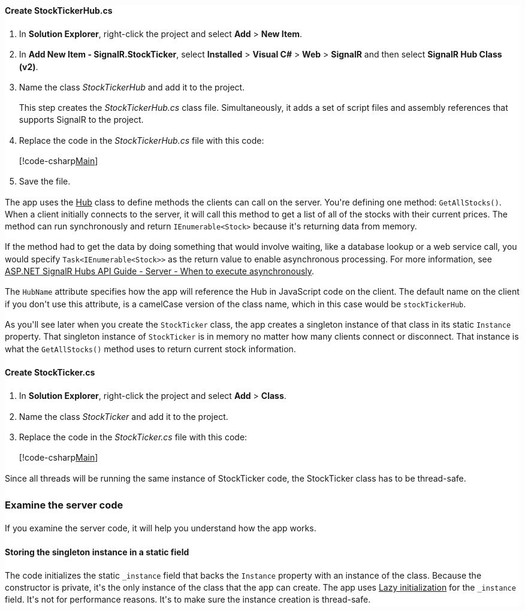 #### Create StockTickerHub.cs

1. In **Solution Explorer**, right-click the project and select **Add** > **New Item**.

1. In **Add New Item - SignalR.StockTicker**, select **Installed** > **Visual C#** > **Web** > **SignalR**  and then select **SignalR Hub Class (v2)**.

1. Name the class *StockTickerHub* and add it to the project.

    This step creates the *StockTickerHub.cs* class file. Simultaneously, it adds a set of script files and assembly references that supports SignalR to the project.

1. Replace the code in the *StockTickerHub.cs* file with this code:

    [!code-csharp[Main](tutorial-server-broadcast-with-signalr/samples/sample2.cs)]

1. Save the file.

The app uses the [Hub](https://msdn.microsoft.com/library/microsoft.aspnet.signalr.hub(v=vs.111).aspx) class to define methods the clients can call on the server. You're defining one method: `GetAllStocks()`. When a client initially connects to the server, it will call this method to get a list of all of the stocks with their current prices. The method can run synchronously and return `IEnumerable<Stock>` because it's returning data from memory.

If the method had to get the data by doing something that would involve waiting, like a database lookup or a web service call, you would specify `Task<IEnumerable<Stock>>` as the return value to enable asynchronous processing. For more information, see [ASP.NET SignalR Hubs API Guide - Server - When to execute asynchronously](../guide-to-the-api/hubs-api-guide-server.md#asyncmethods).

The `HubName` attribute specifies how the app will reference the Hub in JavaScript code on the client. The default name on the client if you don't use this attribute, is a camelCase version of the class name, which in this case would be `stockTickerHub`.

As you'll see later when you create the `StockTicker` class, the app creates a singleton instance of that class in its static `Instance` property. That singleton instance of `StockTicker` is in memory no matter how many clients connect or disconnect. That instance is what the `GetAllStocks()` method uses to return current stock information.

#### Create StockTicker.cs

1. In **Solution Explorer**, right-click the project and select **Add** > **Class**.

1. Name the class *StockTicker* and add it to the project.

1. Replace the code in the *StockTicker.cs* file with this code:

    [!code-csharp[Main](tutorial-server-broadcast-with-signalr/samples/sample3.cs)]

Since all threads will be running the same instance of StockTicker code, the StockTicker class has to be thread-safe.

### Examine the server code

If you examine the server code, it will help you understand how the app works.

#### Storing the singleton instance in a static field

The code initializes the static `_instance` field that backs the `Instance` property with an instance of the class. Because the constructor is private, it's the only instance of the class that the app can create. The app uses [Lazy initialization](/dotnet/framework/performance/lazy-initialization) for the `_instance` field. It's not for performance reasons. It's to make sure the instance creation is thread-safe.
